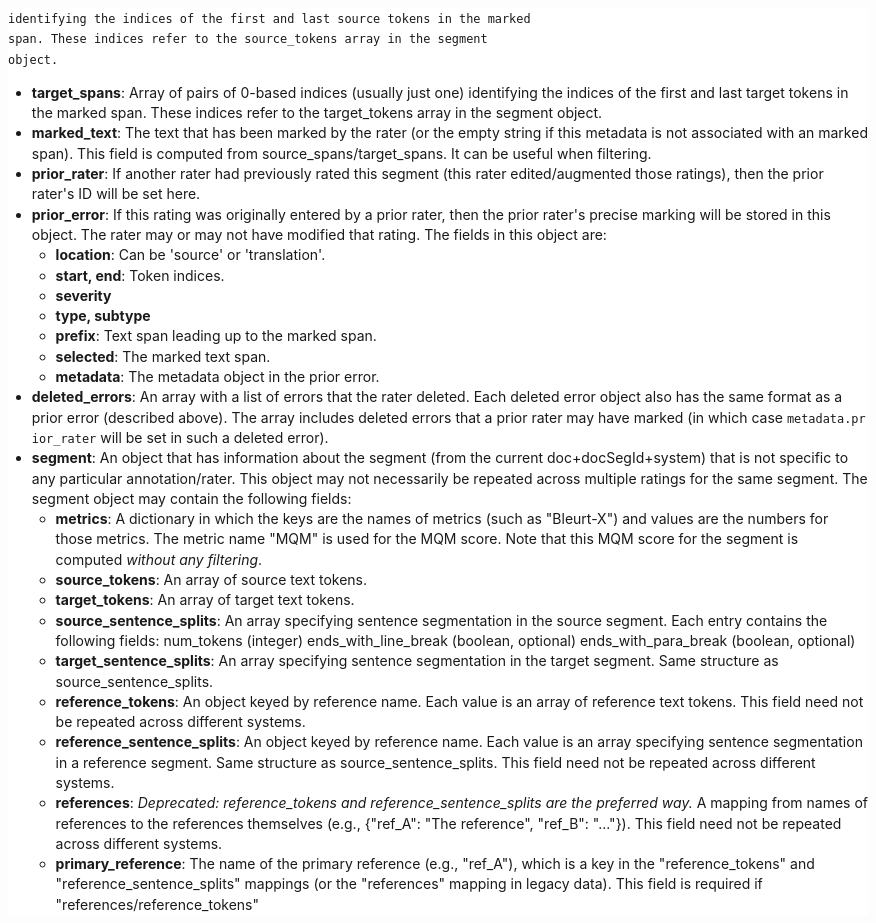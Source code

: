     identifying the indices of the first and last source tokens in the marked
    span. These indices refer to the source_tokens array in the segment
    object.
  - **target_spans**: Array of pairs of 0-based indices (usually just one)
    identifying the indices of the first and last target tokens in the marked
    span. These indices refer to the target_tokens array in the segment
    object.
  - **marked_text**: The text that has been marked by the rater (or the
    empty string if this metadata is not associated with an marked span). This
    field is computed from source_spans/target_spans. It can be useful
    when filtering.
  - **prior_rater**: If another rater had previously rated this segment (this
    rater edited/augmented those ratings), then the prior rater's ID will be set
    here.
  - **prior_error**: If this rating was originally entered by a prior rater,
    then the prior rater's precise marking will be stored in this object. The
    rater may or may not have modified that rating. The fields in this object
    are:
    - **location**: Can be 'source' or 'translation'.
    - **start, end**: Token indices.
    - **severity**
    - **type, subtype**
    - **prefix**: Text span leading up to the marked span.
    - **selected**: The marked text span.
    - **metadata**: The metadata object in the prior error.
  - **deleted_errors**: An array with a list of errors that the rater deleted.
    Each deleted error object also has the same format as a prior error
    (described above). The array includes deleted errors that a prior rater may
    have marked (in which case `metadata.prior_rater` will be set in such a
    deleted error).
  - **segment**: An object that has information about the segment (from the
    current doc+docSegId+system) that is not specific to any particular
    annotation/rater. This object may not necessarily be repeated across
    multiple ratings for the same segment. The segment object may contain the
    following fields:
      - **metrics**: A dictionary in which the keys are the names of metrics
        (such as "Bleurt-X") and values are the numbers for those metrics. The
        metric name "MQM" is used for the MQM score. Note that this MQM score
        for the segment is computed *without any filtering*.
      - **source_tokens**: An array of source text tokens.
      - **target_tokens**: An array of target text tokens.
      - **source_sentence_splits**: An array specifying sentence segmentation
        in the source segment. Each entry contains the following fields:
           num_tokens (integer)
           ends_with_line_break (boolean, optional)
           ends_with_para_break (boolean, optional)
      - **target_sentence_splits**: An array specifying sentence segmentation
        in the target segment. Same structure as source_sentence_splits.
      - **reference_tokens**: An object keyed by reference name. Each value is
        an array of reference text tokens. This field need not be repeated
        across different systems.
      - **reference_sentence_splits**: An object keyed by reference name. Each
        value is an array specifying sentence segmentation in a reference
        segment. Same structure as source_sentence_splits. This field need not
        be repeated across different systems.
      - **references**: *Deprecated: reference_tokens and
        reference_sentence_splits are the preferred way.* A mapping from names
        of references to the references themselves (e.g., {"ref_A":
        "The reference", "ref_B": "..."}). This field need not be repeated
        across different systems.
      - **primary_reference**: The name of the primary reference (e.g.,
        "ref_A"), which is a key in the "reference_tokens" and
        "reference_sentence_splits" mappings (or the "references" mapping in
        legacy data). This field is required if "references/reference_tokens"